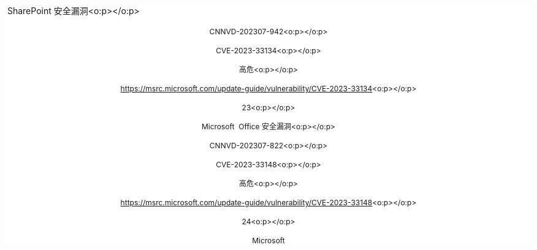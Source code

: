   SharePoint 安全漏洞<o:p></o:p></span></p></td><td width="119" style="border-top: none;border-left: none;border-bottom: 1pt solid windowtext;border-right: 1pt solid windowtext;padding: 0cm 5.4pt;" height="57"><p style="text-align:center;margin-bottom:0cm;margin-bottom:.0001pt;line-height:normal;"><span lang="EN-US" style="font-size:9.0pt;">CNNVD-202307-942<o:p></o:p></span></p></td><td width="85" style="border-top: none;border-left: none;border-bottom: 1pt solid windowtext;border-right: 1pt solid windowtext;padding: 0cm 5.4pt;" height="57"><p style="text-align:center;margin-bottom:0cm;margin-bottom:.0001pt;line-height:normal;"><span lang="EN-US" style="font-size:9.0pt;">CVE-2023-33134<o:p></o:p></span></p></td><td width="80" style="border-top: none;border-left: none;border-bottom: 1pt solid windowtext;border-right: 1pt solid windowtext;padding: 0cm 5.4pt;" height="57"><p style="text-align:center;margin-bottom:0cm;margin-bottom:.0001pt;line-height:normal;"><span lang="EN-US" style="font-size:9.0pt;">高危<o:p></o:p></span></p></td><td width="128" style="border-top: none;border-left: none;border-bottom: 1pt solid windowtext;border-right: 1pt solid windowtext;padding: 0cm 5.4pt;" height="57"><p style="text-align:center;margin-bottom:0cm;margin-bottom:.0001pt;line-height:normal;"><span lang="EN-US" style="font-size:9.0pt;">https://msrc.microsoft.com/update-guide/vulnerability/CVE-2023-33134<o:p></o:p></span></p></td></tr><tr style="mso-yfti-irow:23;height:53.85pt;"><td width="67" style="border-right: 1pt solid windowtext;border-bottom: 1pt solid windowtext;border-left: 1pt solid windowtext;border-top: none;padding: 0cm 5.4pt;" height="53"><p style="text-align:center;margin-bottom:0cm;margin-bottom:.0001pt;line-height:normal;"><span lang="EN-US" style="font-size:9.0pt;">23<o:p></o:p></span></p></td><td width="95" style="border-top: none;border-left: none;border-bottom: 1pt solid windowtext;border-right: 1pt solid windowtext;padding: 0cm 5.4pt;" height="53"><p style="text-align:center;margin-bottom:0cm;margin-bottom:.0001pt;line-height:normal;"><span lang="EN-US" style="font-size:9.0pt;">Microsoft
  Office 安全漏洞<o:p></o:p></span></p></td><td width="119" style="border-top: none;border-left: none;border-bottom: 1pt solid windowtext;border-right: 1pt solid windowtext;padding: 0cm 5.4pt;" height="53"><p style="text-align:center;margin-bottom:0cm;margin-bottom:.0001pt;line-height:normal;"><span lang="EN-US" style="font-size:9.0pt;">CNNVD-202307-822<o:p></o:p></span></p></td><td width="85" style="border-top: none;border-left: none;border-bottom: 1pt solid windowtext;border-right: 1pt solid windowtext;padding: 0cm 5.4pt;" height="53"><p style="text-align:center;margin-bottom:0cm;margin-bottom:.0001pt;line-height:normal;"><span lang="EN-US" style="font-size:9.0pt;">CVE-2023-33148<o:p></o:p></span></p></td><td width="80" style="border-top: none;border-left: none;border-bottom: 1pt solid windowtext;border-right: 1pt solid windowtext;padding: 0cm 5.4pt;" height="53"><p style="text-align:center;margin-bottom:0cm;margin-bottom:.0001pt;line-height:normal;"><span lang="EN-US" style="font-size:9.0pt;">高危<o:p></o:p></span></p></td><td width="128" style="border-top: none;border-left: none;border-bottom: 1pt solid windowtext;border-right: 1pt solid windowtext;padding: 0cm 5.4pt;" height="53"><p style="text-align:center;margin-bottom:0cm;margin-bottom:.0001pt;line-height:normal;"><span lang="EN-US" style="font-size:9.0pt;">https://msrc.microsoft.com/update-guide/vulnerability/CVE-2023-33148<o:p></o:p></span></p></td></tr><tr style="mso-yfti-irow:24;height:52.35pt;"><td width="67" style="border-right: 1pt solid windowtext;border-bottom: 1pt solid windowtext;border-left: 1pt solid windowtext;border-top: none;padding: 0cm 5.4pt;" height="52"><p style="text-align:center;margin-bottom:0cm;margin-bottom:.0001pt;line-height:normal;"><span lang="EN-US" style="font-size:9.0pt;">24<o:p></o:p></span></p></td><td width="95" style="border-top: none;border-left: none;border-bottom: 1pt solid windowtext;border-right: 1pt solid windowtext;padding: 0cm 5.4pt;" height="52"><p style="text-align:center;margin-bottom:0cm;margin-bottom:.0001pt;line-height:normal;"><span lang="EN-US" style="font-size:9.0pt;">Microsoft